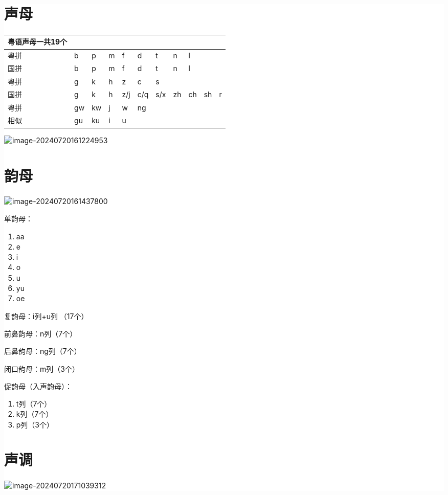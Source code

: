 # 声母

| 粤语声母一共19个 |      |      |      |      |      |      |      |      |      |      |
| ---------------- | ---- | ---- | ---- | ---- | ---- | ---- | ---- | ---- | ---- | ---- |
| 粤拼             | b    | p    | m    | f    | d    | t    | n    | l    |      |      |
| 国拼             | b    | p    | m    | f    | d    | t    | n    | l    |      |      |
| 粤拼             | g    | k    | h    | z    | c    | s    |      |      |      |      |
| 国拼             | g    | k    | h    | z/j  | c/q  | s/x  | zh   | ch   | sh   | r    |
| 粤拼             | gw   | kw   | j    | w    | ng   |      |      |      |      |      |
| 相似             | gu   | ku   | i    | u    |      |      |      |      |      |      |

![image-20240720161224953](https://zlgan-blog.oss-cn-shenzhen.aliyuncs.com/image-20240720161224953.png)

# 韵母

![image-20240720161437800](https://zlgan-blog.oss-cn-shenzhen.aliyuncs.com/image-20240720161437800.png)

单韵母：

1. aa
2. e
3. i
4. o
5. u
6. yu
7. oe

复韵母：i列+u列 （17个）



前鼻韵母：n列（7个）

后鼻韵母：ng列（7个）

闭口韵母：m列（3个）



促韵母（入声韵母）：

1. t列（7个）
2. k列（7个）
3. p列（3个）

 

# 声调

![image-20240720171039312](https://zlgan-blog.oss-cn-shenzhen.aliyuncs.com/image-20240720171039312.png)
